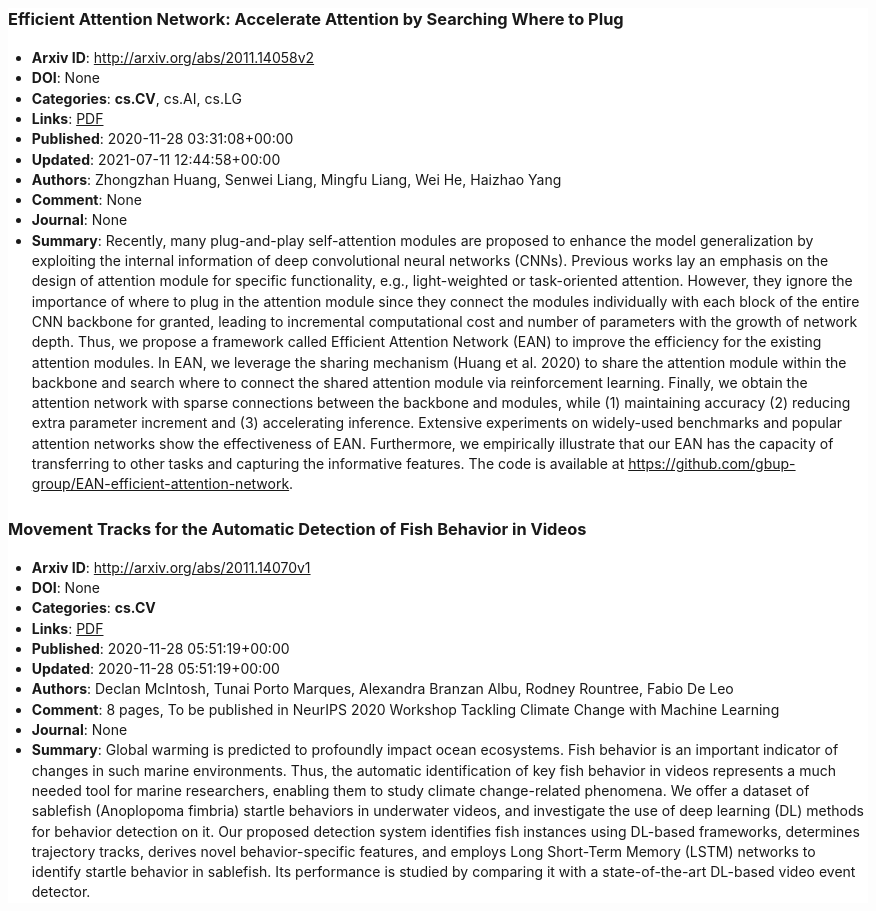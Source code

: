 

### Efficient Attention Network: Accelerate Attention by Searching Where to Plug
- **Arxiv ID**: http://arxiv.org/abs/2011.14058v2
- **DOI**: None
- **Categories**: **cs.CV**, cs.AI, cs.LG
- **Links**: [PDF](http://arxiv.org/pdf/2011.14058v2)
- **Published**: 2020-11-28 03:31:08+00:00
- **Updated**: 2021-07-11 12:44:58+00:00
- **Authors**: Zhongzhan Huang, Senwei Liang, Mingfu Liang, Wei He, Haizhao Yang
- **Comment**: None
- **Journal**: None
- **Summary**: Recently, many plug-and-play self-attention modules are proposed to enhance the model generalization by exploiting the internal information of deep convolutional neural networks (CNNs). Previous works lay an emphasis on the design of attention module for specific functionality, e.g., light-weighted or task-oriented attention. However, they ignore the importance of where to plug in the attention module since they connect the modules individually with each block of the entire CNN backbone for granted, leading to incremental computational cost and number of parameters with the growth of network depth. Thus, we propose a framework called Efficient Attention Network (EAN) to improve the efficiency for the existing attention modules. In EAN, we leverage the sharing mechanism (Huang et al. 2020) to share the attention module within the backbone and search where to connect the shared attention module via reinforcement learning. Finally, we obtain the attention network with sparse connections between the backbone and modules, while (1) maintaining accuracy (2) reducing extra parameter increment and (3) accelerating inference. Extensive experiments on widely-used benchmarks and popular attention networks show the effectiveness of EAN. Furthermore, we empirically illustrate that our EAN has the capacity of transferring to other tasks and capturing the informative features. The code is available at https://github.com/gbup-group/EAN-efficient-attention-network.



### Movement Tracks for the Automatic Detection of Fish Behavior in Videos
- **Arxiv ID**: http://arxiv.org/abs/2011.14070v1
- **DOI**: None
- **Categories**: **cs.CV**
- **Links**: [PDF](http://arxiv.org/pdf/2011.14070v1)
- **Published**: 2020-11-28 05:51:19+00:00
- **Updated**: 2020-11-28 05:51:19+00:00
- **Authors**: Declan McIntosh, Tunai Porto Marques, Alexandra Branzan Albu, Rodney Rountree, Fabio De Leo
- **Comment**: 8 pages, To be published in NeurIPS 2020 Workshop Tackling Climate
  Change with Machine Learning
- **Journal**: None
- **Summary**: Global warming is predicted to profoundly impact ocean ecosystems. Fish behavior is an important indicator of changes in such marine environments. Thus, the automatic identification of key fish behavior in videos represents a much needed tool for marine researchers, enabling them to study climate change-related phenomena. We offer a dataset of sablefish (Anoplopoma fimbria) startle behaviors in underwater videos, and investigate the use of deep learning (DL) methods for behavior detection on it. Our proposed detection system identifies fish instances using DL-based frameworks, determines trajectory tracks, derives novel behavior-specific features, and employs Long Short-Term Memory (LSTM) networks to identify startle behavior in sablefish. Its performance is studied by comparing it with a state-of-the-art DL-based video event detector.
